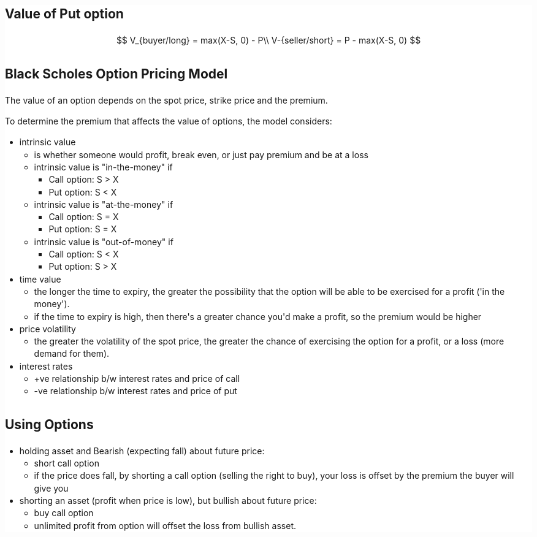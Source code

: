 

## Value of Put option

$$
V_{buyer/long} = max(X-S, 0) - P\\
V-{seller/short} = P - max(X-S, 0)
$$

## Black Scholes Option Pricing Model

The value of an option depends on the spot price, strike price and the premium. 

To determine the premium that affects the value of options, the model considers:

* intrinsic value
	* is whether someone would profit, break even, or just pay premium and be at a loss
	* intrinsic value is "in-the-money" if
		* Call option: S > X
		* Put option: S < X
	* intrinsic value is "at-the-money" if
		* Call option: S = X
		* Put option: S = X
	* intrinsic value is "out-of-money" if
		* Call option: S < X
		* Put option: S > X
* time value
	* the longer the time to expiry, the greater the possibility that the option will be able to be exercised for a profit ('in the money').
	* if the time to expiry is high, then there's a greater chance you'd make a profit, so the premium would be higher
* price volatility
	* the greater the volatility of the spot price, the greater the chance of exercising the option for a profit, or a loss (more demand for them).
* interest rates
	* +ve relationship b/w interest rates and price of call
	* -ve relationship b/w interest rates and price of put



## Using Options

* holding asset and Bearish (expecting fall) about future price:
	* short call option
	* if the price does fall, by shorting a call option (selling the right to buy), your loss is offset by the premium the buyer will give you
* shorting an asset (profit when price is low), but bullish about future price:
	* buy call option
	* unlimited profit from option will offset the loss from bullish asset.